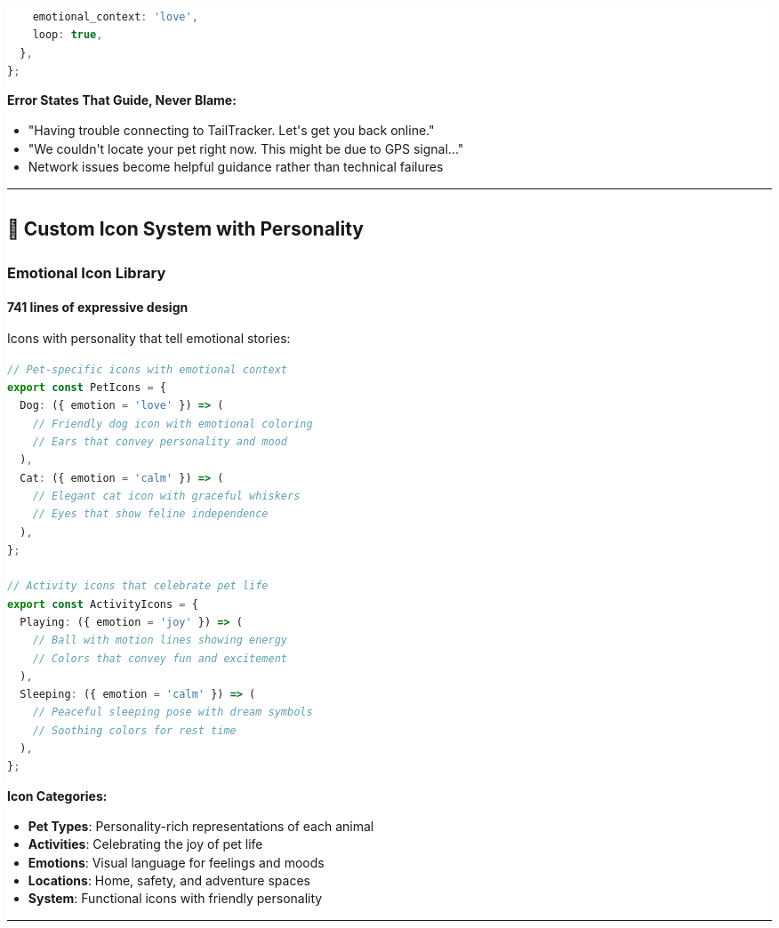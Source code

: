 ```typescript
    emotional_context: 'love',
    loop: true,
  },
};
```

**Error States That Guide, Never Blame:**
- "Having trouble connecting to TailTracker. Let's get you back online."
- "We couldn't locate your pet right now. This might be due to GPS signal..."
- Network issues become helpful guidance rather than technical failures

---

## 🎯 Custom Icon System with Personality

### Emotional Icon Library
**741 lines of expressive design**

Icons with personality that tell emotional stories:

```typescript
// Pet-specific icons with emotional context
export const PetIcons = {
  Dog: ({ emotion = 'love' }) => (
    // Friendly dog icon with emotional coloring
    // Ears that convey personality and mood
  ),
  Cat: ({ emotion = 'calm' }) => (
    // Elegant cat icon with graceful whiskers
    // Eyes that show feline independence
  ),
};

// Activity icons that celebrate pet life
export const ActivityIcons = {
  Playing: ({ emotion = 'joy' }) => (
    // Ball with motion lines showing energy
    // Colors that convey fun and excitement
  ),
  Sleeping: ({ emotion = 'calm' }) => (
    // Peaceful sleeping pose with dream symbols
    // Soothing colors for rest time
  ),
};
```

**Icon Categories:**
- **Pet Types**: Personality-rich representations of each animal
- **Activities**: Celebrating the joy of pet life  
- **Emotions**: Visual language for feelings and moods
- **Locations**: Home, safety, and adventure spaces
- **System**: Functional icons with friendly personality

---